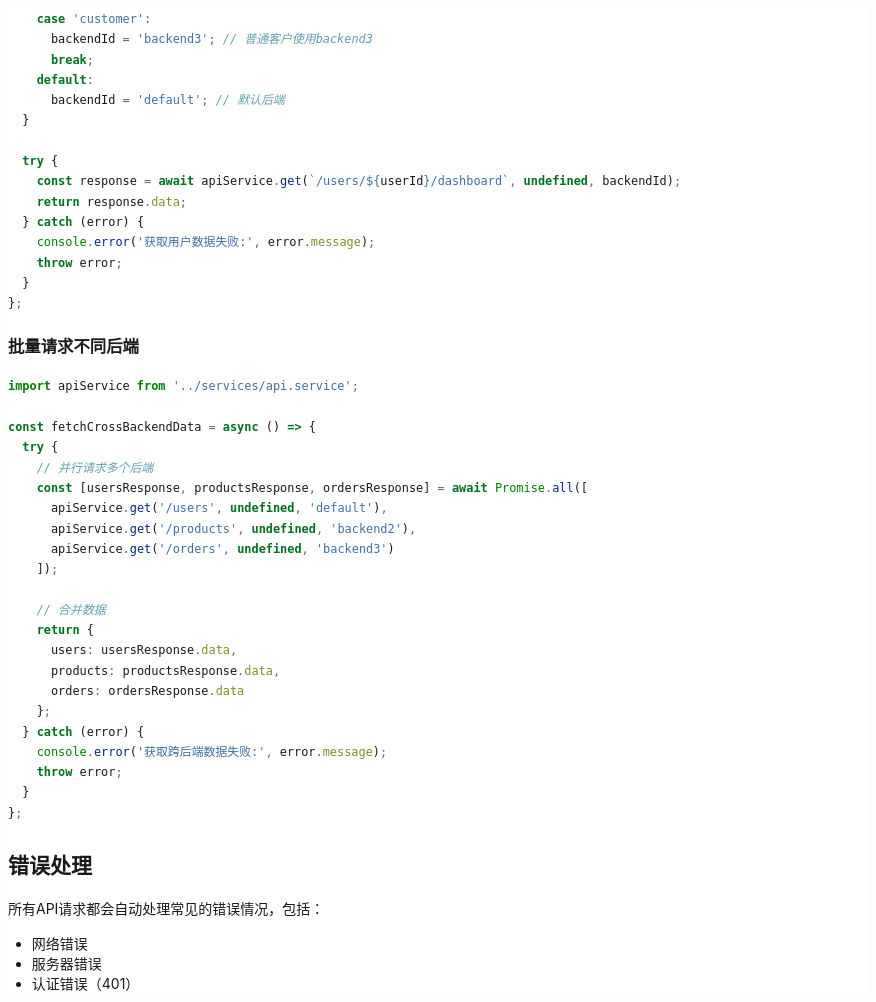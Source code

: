 ```typescript
    case 'customer':
      backendId = 'backend3'; // 普通客户使用backend3
      break;
    default:
      backendId = 'default'; // 默认后端
  }
  
  try {
    const response = await apiService.get(`/users/${userId}/dashboard`, undefined, backendId);
    return response.data;
  } catch (error) {
    console.error('获取用户数据失败:', error.message);
    throw error;
  }
};
```

### 批量请求不同后端

```typescript
import apiService from '../services/api.service';

const fetchCrossBackendData = async () => {
  try {
    // 并行请求多个后端
    const [usersResponse, productsResponse, ordersResponse] = await Promise.all([
      apiService.get('/users', undefined, 'default'),
      apiService.get('/products', undefined, 'backend2'),
      apiService.get('/orders', undefined, 'backend3')
    ]);
    
    // 合并数据
    return {
      users: usersResponse.data,
      products: productsResponse.data,
      orders: ordersResponse.data
    };
  } catch (error) {
    console.error('获取跨后端数据失败:', error.message);
    throw error;
  }
};
```

## 错误处理

所有API请求都会自动处理常见的错误情况，包括：

- 网络错误
- 服务器错误
- 认证错误（401）
